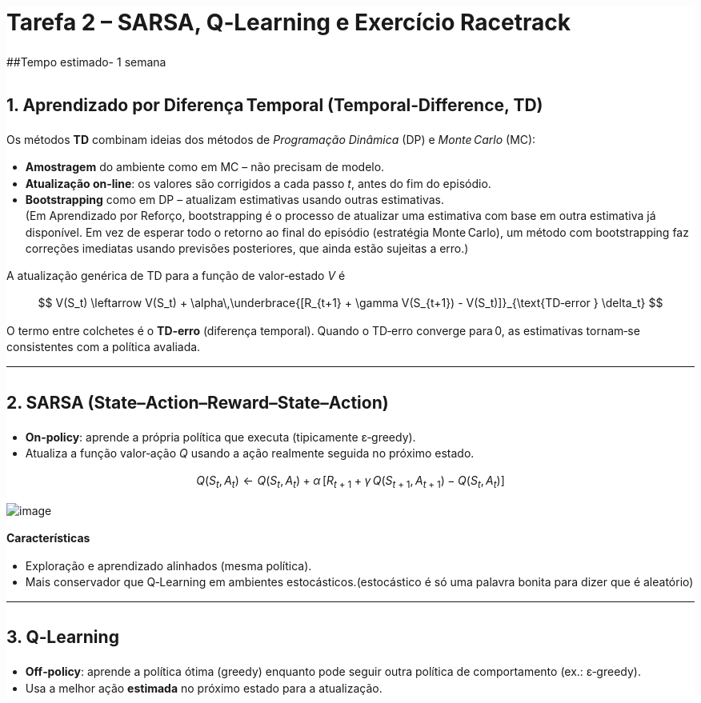 # Tarefa 2 – SARSA, Q‑Learning e Exercício Racetrack
##Tempo estimado- 1 semana
## 1. Aprendizado por Diferença Temporal (Temporal‑Difference, **TD**)

Os métodos **TD** combinam ideias dos métodos de *Programação Dinâmica* (DP) e *Monte Carlo* (MC):

* **Amostragem** do ambiente como em MC – não precisam de modelo.
* **Atualização on‑line**: os valores são corrigidos a cada passo $t$, antes do fim do episódio.
* **Bootstrapping** como em DP – atualizam estimativas usando outras estimativas.
<br> (Em Aprendizado por Reforço, bootstrapping é o processo de atualizar uma estimativa com base em outra estimativa já disponível. Em vez de esperar todo o retorno ao final do episódio (estratégia Monte Carlo), um método com bootstrapping faz correções imediatas usando previsões posteriores, que ainda estão sujeitas a erro.)


A atualização genérica de TD para a função de valor‑estado $V$ é

$$
V(S_t) \leftarrow V(S_t) + \alpha\,\underbrace{[R_{t+1} + \gamma V(S_{t+1}) - V(S_t)]}_{\text{TD‑error } \delta_t}
$$

O termo entre colchetes é o **TD‑erro** (diferença temporal). Quando o TD‑erro converge para 0, as estimativas tornam‑se consistentes com a política avaliada.

---

## 2. **SARSA**  (State–Action–Reward–State–Action)

* **On‑policy**: aprende a própria política que executa (tipicamente ε‑greedy).
* Atualiza a função valor‑ação $Q$ usando a ação realmente seguida no próximo estado.

$$
Q(S_t,A_t) \leftarrow Q(S_t,A_t) + \alpha\,[R_{t+1} + \gamma\,Q(S_{t+1},A_{t+1}) - Q(S_t,A_t)]
$$

<img width="917" height="425" alt="image" src="https://github.com/user-attachments/assets/8cff2254-ff4a-4d3d-9894-40171eccdba5" />


**Características**

* Exploração e aprendizado alinhados (mesma política).
* Mais conservador que Q‑Learning em ambientes estocásticos.(estocástico é só uma palavra bonita para dizer que é aleatório)

---

## 3. **Q‑Learning**

* **Off‑policy**: aprende a política ótima (greedy) enquanto pode seguir outra política de comportamento (ex.: ε‑greedy).
* Usa a melhor ação **estimada** no próximo estado para a atualização.

